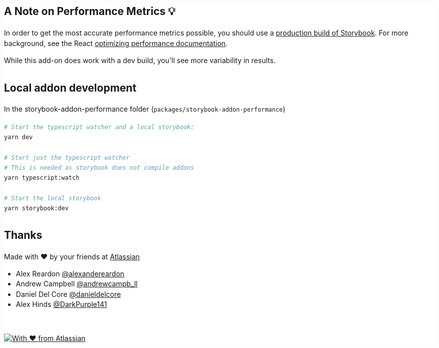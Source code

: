 ## A Note on Performance Metrics 💡

In order to get the most accurate performance metrics possible, you should use a [production build of Storybook](https://storybook.js.org/docs/react/sharing/publish-storybook#build-storybook-as-a-static-web-application). For more background, see the React [optimizing performance documentation](https://reactjs.org/docs/optimizing-performance.html#use-the-production-build).

While this add-on does work with a dev build, you'll see more variability in results.

## Local addon development

In the storybook-addon-performance folder (`packages/storybook-addon-performance`)

```bash
# Start the typescript watcher and a local storybook:
yarn dev

# Start just the typescript watcher
# This is needed as storybook does not compile addons
yarn typescript:watch

# Start the local storybook
yarn storybook:dev
```

## Thanks

Made with ❤️ by your friends at [Atlassian](https://www.atlassian.com/)

- Alex Reardon [@alexandereardon](https://twitter.com/alexandereardon)
- Andrew Campbell [@andrewcampb_ll](https://twitter.com/andrewcampb_ll)
- Daniel Del Core [@danieldelcore](https://twitter.com/danieldelcore)
- Alex Hinds [@DarkPurple141](https://twitter.com/al_hinds)

<br/>

[![With ❤️ from Atlassian](https://raw.githubusercontent.com/atlassian-internal/oss-assets/master/banner-cheers.png)](https://www.atlassian.com)
